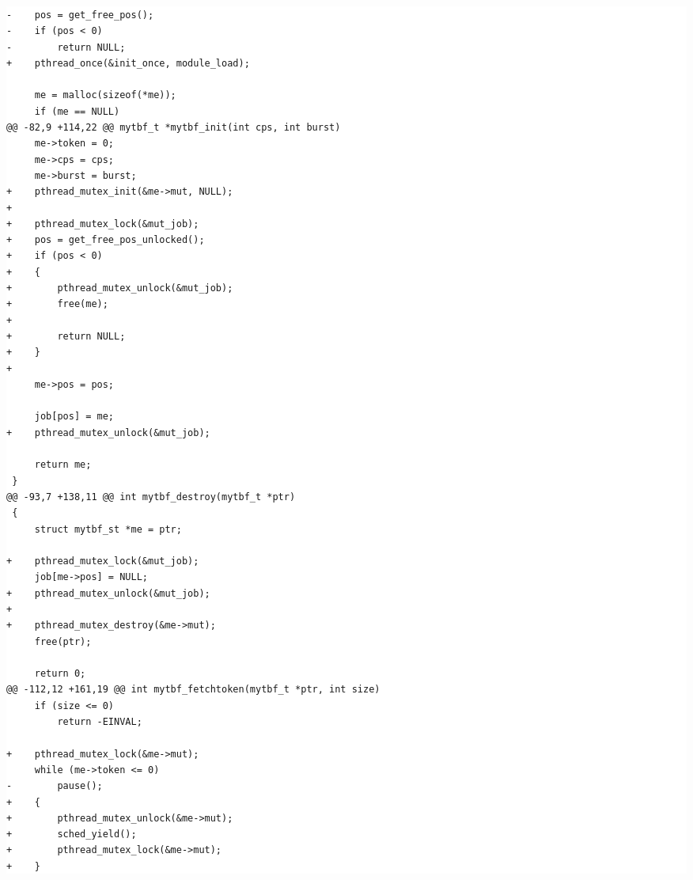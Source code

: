     -    pos = get_free_pos();
    -    if (pos < 0)
    -        return NULL;
    +    pthread_once(&init_once, module_load);
     
         me = malloc(sizeof(*me));
         if (me == NULL)
    @@ -82,9 +114,22 @@ mytbf_t *mytbf_init(int cps, int burst)
         me->token = 0;
         me->cps = cps;
         me->burst = burst;
    +    pthread_mutex_init(&me->mut, NULL);
    +
    +    pthread_mutex_lock(&mut_job);
    +    pos = get_free_pos_unlocked();
    +    if (pos < 0)
    +    {
    +        pthread_mutex_unlock(&mut_job);
    +        free(me);
    +
    +        return NULL;
    +    }
    +
         me->pos = pos;
     
         job[pos] = me;
    +    pthread_mutex_unlock(&mut_job);
     
         return me;
     }
    @@ -93,7 +138,11 @@ int mytbf_destroy(mytbf_t *ptr)
     {
         struct mytbf_st *me = ptr;
     
    +    pthread_mutex_lock(&mut_job);
         job[me->pos] = NULL;
    +    pthread_mutex_unlock(&mut_job);
    +
    +    pthread_mutex_destroy(&me->mut);
         free(ptr);
     
         return 0;
    @@ -112,12 +161,19 @@ int mytbf_fetchtoken(mytbf_t *ptr, int size)
         if (size <= 0)
             return -EINVAL;
     
    +    pthread_mutex_lock(&me->mut);
         while (me->token <= 0)
    -        pause();
    +    {
    +        pthread_mutex_unlock(&me->mut);
    +        sched_yield();
    +        pthread_mutex_lock(&me->mut);
    +    }
     